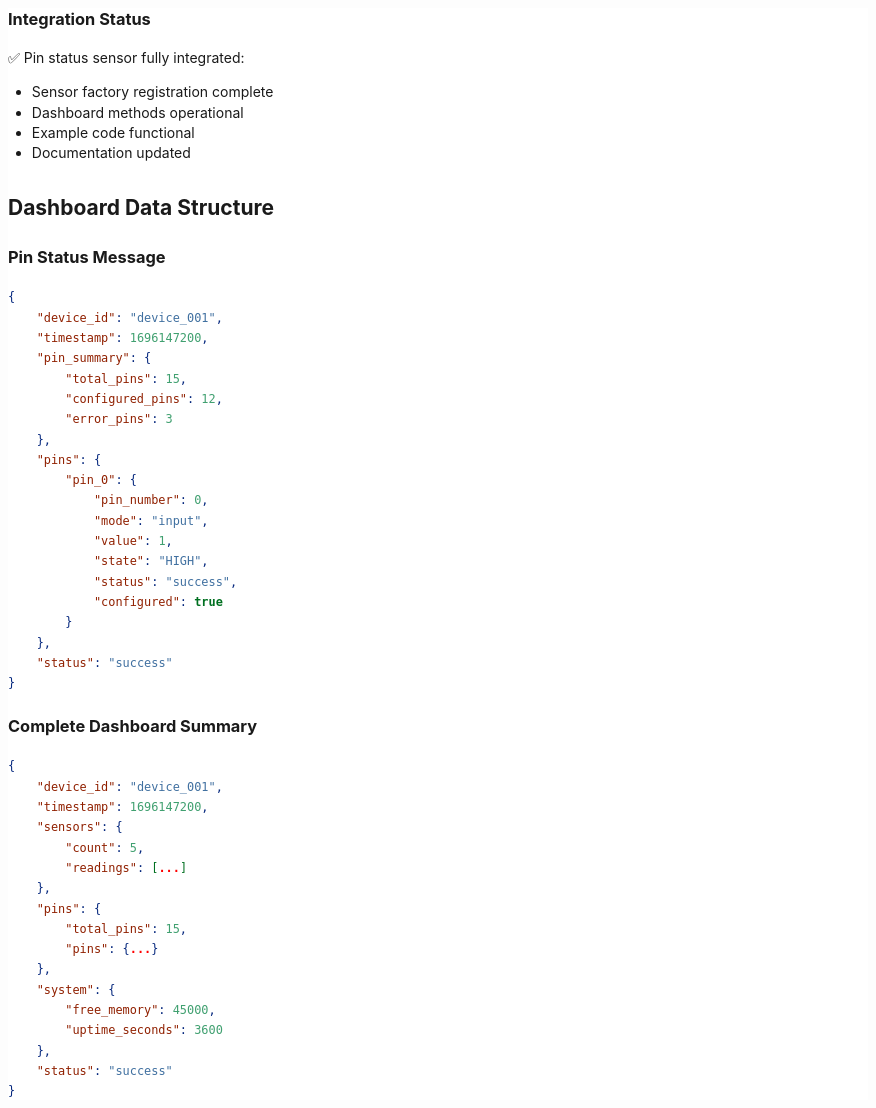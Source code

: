 ### Integration Status
✅ Pin status sensor fully integrated:
- Sensor factory registration complete
- Dashboard methods operational
- Example code functional
- Documentation updated

## Dashboard Data Structure

### Pin Status Message
```json
{
    "device_id": "device_001",
    "timestamp": 1696147200,
    "pin_summary": {
        "total_pins": 15,
        "configured_pins": 12,
        "error_pins": 3
    },
    "pins": {
        "pin_0": {
            "pin_number": 0,
            "mode": "input",
            "value": 1,
            "state": "HIGH",
            "status": "success",
            "configured": true
        }
    },
    "status": "success"
}
```

### Complete Dashboard Summary
```json
{
    "device_id": "device_001",
    "timestamp": 1696147200,
    "sensors": {
        "count": 5,
        "readings": [...]
    },
    "pins": {
        "total_pins": 15,
        "pins": {...}
    },
    "system": {
        "free_memory": 45000,
        "uptime_seconds": 3600
    },
    "status": "success"
}
```
